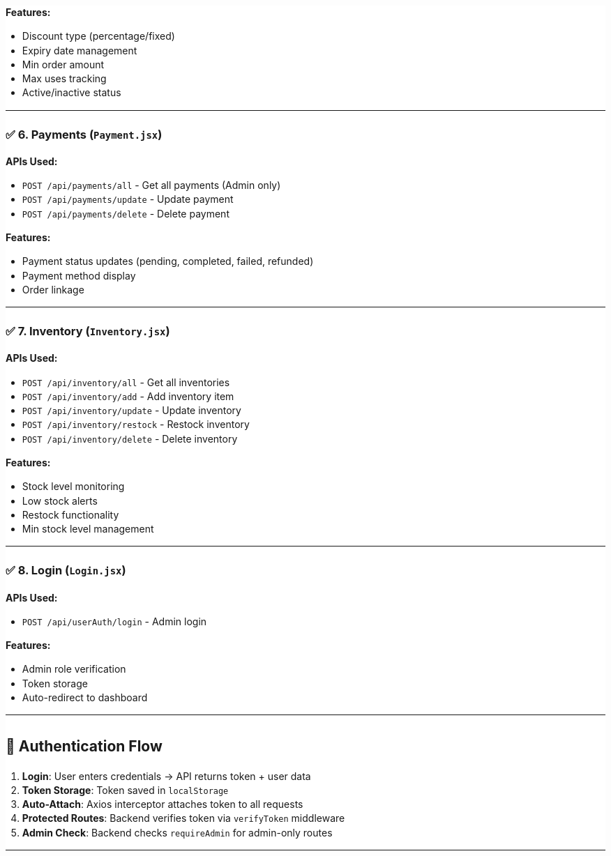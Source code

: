 **Features:**
- Discount type (percentage/fixed)
- Expiry date management
- Min order amount
- Max uses tracking
- Active/inactive status

---

### ✅ 6. Payments (`Payment.jsx`)
**APIs Used:**
- `POST /api/payments/all` - Get all payments (Admin only)
- `POST /api/payments/update` - Update payment
- `POST /api/payments/delete` - Delete payment

**Features:**
- Payment status updates (pending, completed, failed, refunded)
- Payment method display
- Order linkage

---

### ✅ 7. Inventory (`Inventory.jsx`)
**APIs Used:**
- `POST /api/inventory/all` - Get all inventories
- `POST /api/inventory/add` - Add inventory item
- `POST /api/inventory/update` - Update inventory
- `POST /api/inventory/restock` - Restock inventory
- `POST /api/inventory/delete` - Delete inventory

**Features:**
- Stock level monitoring
- Low stock alerts
- Restock functionality
- Min stock level management

---

### ✅ 8. Login (`Login.jsx`)
**APIs Used:**
- `POST /api/userAuth/login` - Admin login

**Features:**
- Admin role verification
- Token storage
- Auto-redirect to dashboard

---

## 🔐 Authentication Flow

1. **Login**: User enters credentials → API returns token + user data
2. **Token Storage**: Token saved in `localStorage`
3. **Auto-Attach**: Axios interceptor attaches token to all requests
4. **Protected Routes**: Backend verifies token via `verifyToken` middleware
5. **Admin Check**: Backend checks `requireAdmin` for admin-only routes

---